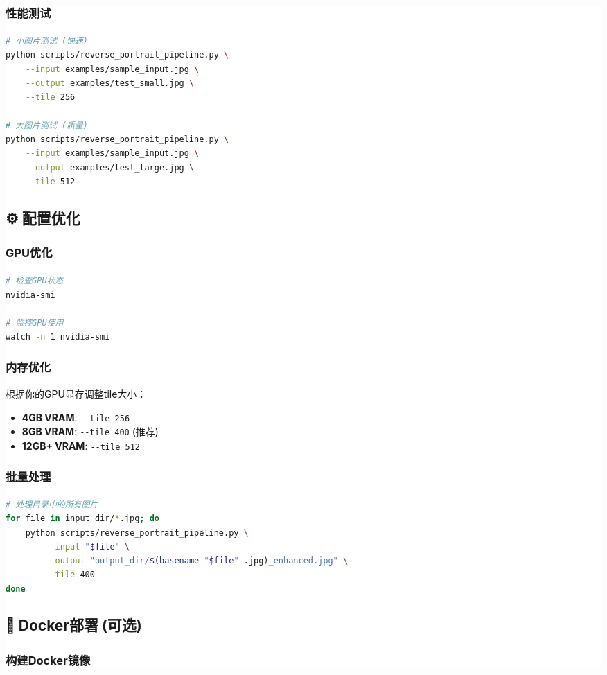 ### 性能测试

```bash
# 小图片测试 (快速)
python scripts/reverse_portrait_pipeline.py \
    --input examples/sample_input.jpg \
    --output examples/test_small.jpg \
    --tile 256

# 大图片测试 (质量)
python scripts/reverse_portrait_pipeline.py \
    --input examples/sample_input.jpg \
    --output examples/test_large.jpg \
    --tile 512
```

## ⚙️ 配置优化

### GPU优化

```bash
# 检查GPU状态
nvidia-smi

# 监控GPU使用
watch -n 1 nvidia-smi
```

### 内存优化

根据你的GPU显存调整tile大小：

- **4GB VRAM**: `--tile 256`
- **8GB VRAM**: `--tile 400` (推荐)
- **12GB+ VRAM**: `--tile 512`

### 批量处理

```bash
# 处理目录中的所有图片
for file in input_dir/*.jpg; do
    python scripts/reverse_portrait_pipeline.py \
        --input "$file" \
        --output "output_dir/$(basename "$file" .jpg)_enhanced.jpg" \
        --tile 400
done
```

## 🐳 Docker部署 (可选)

### 构建Docker镜像
